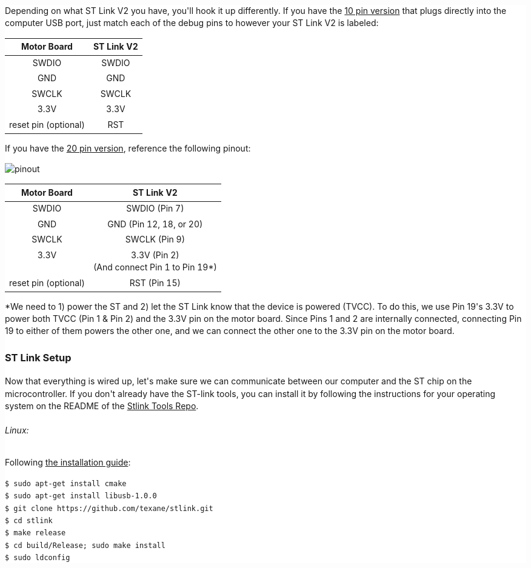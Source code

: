 Depending on what ST Link V2 you have, you'll hook it up differently.
If you have the [10 pin version](https://www.mouser.com/ProductDetail/Adafruit/2548/?qs=SElPoaY2y5K%252bwHNUAvyTvg%3D%3D) that plugs directly into the computer USB port, just match each of the debug pins to however your ST Link V2 is labeled:

|  Motor Board |  ST Link V2  |
|:---:|:---:|
| SWDIO  | SWDIO  |
|  GND |  GND |
| SWCLK  |  SWCLK |
| 3.3V  | 3.3V  |
| reset pin (optional)  |  RST |


If you have the [20 pin version](https://www.mouser.com/ProductDetail/STMicroelectronics/ST-LINK-V2/?qs=H4BOwPtf9MC1sDQ8j3cy4w%3D%3D), reference the following pinout:

![pinout](https://www.waveshare.com/img/devkit/general/connector-layout-20pin_h220.jpg)

|  Motor Board |  ST Link V2  |
|:---:|:---:|
| SWDIO  | SWDIO  (Pin 7)|
|  GND |  GND  (Pin 12, 18, or 20)|
| SWCLK  |  SWCLK (Pin 9)|
| 3.3V  | 3.3V  (Pin 2) <br> (And connect Pin 1 to Pin 19*)|
| reset pin (optional)  |  RST (Pin 15)|

*We need to 1) power the ST and 2) let the ST Link know that the device is powered (TVCC). To do this, we use Pin 19's 3.3V to power both TVCC (Pin 1 & Pin 2) and the 3.3V pin on the motor board. Since Pins 1 and 2 are internally connected, connecting Pin 19 to either of them powers the other one, and we can connect the other one to the 3.3V pin on the motor board.

### ST Link Setup

Now that everything is wired up, let's make sure we can communicate between our computer and the ST chip on the microcontroller. If you don't already have the ST-link tools, you can install it by following the instructions for your operating system  on the README of the [Stlink Tools Repo](https://github.com/texane/stlink#installation).

###### Linux:
Following [the installation guide](https://github.com/texane/stlink/blob/master/doc/compiling.md):
```
$ sudo apt-get install cmake
$ sudo apt-get install libusb-1.0.0
$ git clone https://github.com/texane/stlink.git
$ cd stlink
$ make release
$ cd build/Release; sudo make install
$ sudo ldconfig
```
